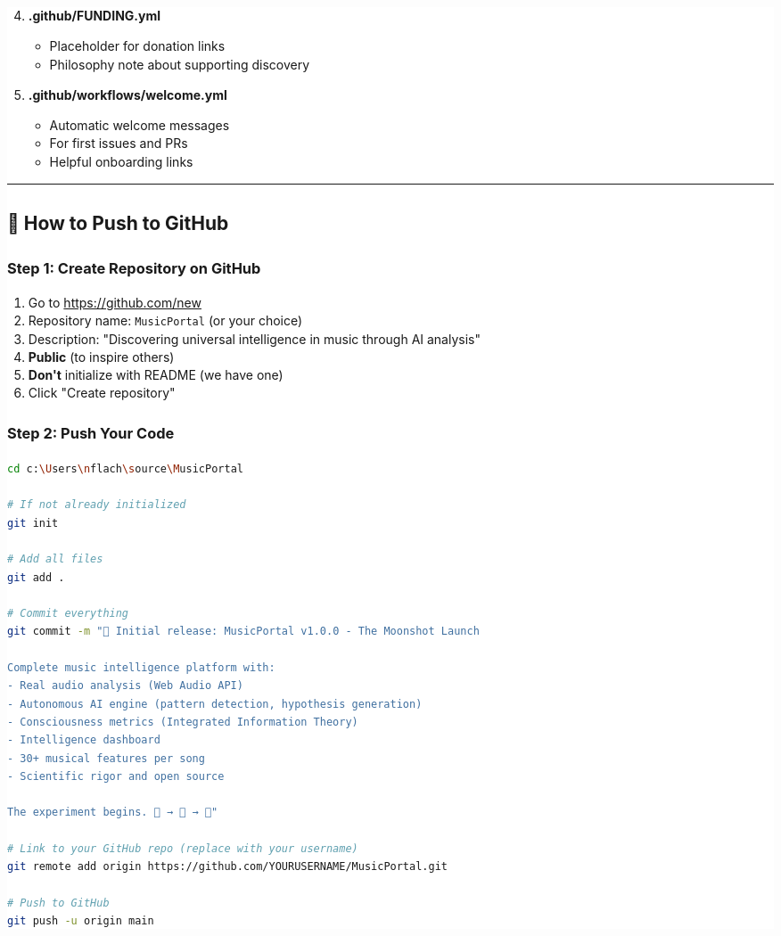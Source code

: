 4. **.github/FUNDING.yml**
   - Placeholder for donation links
   - Philosophy note about supporting discovery

5. **.github/workflows/welcome.yml**
   - Automatic welcome messages
   - For first issues and PRs
   - Helpful onboarding links

---

## 🚀 How to Push to GitHub

### Step 1: Create Repository on GitHub

1. Go to https://github.com/new
2. Repository name: `MusicPortal` (or your choice)
3. Description: "Discovering universal intelligence in music through AI analysis"
4. **Public** (to inspire others)
5. **Don't** initialize with README (we have one)
6. Click "Create repository"

### Step 2: Push Your Code

```bash
cd c:\Users\nflach\source\MusicPortal

# If not already initialized
git init

# Add all files
git add .

# Commit everything
git commit -m "🚀 Initial release: MusicPortal v1.0.0 - The Moonshot Launch

Complete music intelligence platform with:
- Real audio analysis (Web Audio API)
- Autonomous AI engine (pattern detection, hypothesis generation)
- Consciousness metrics (Integrated Information Theory)
- Intelligence dashboard
- 30+ musical features per song
- Scientific rigor and open source

The experiment begins. 🎼 → 🧠 → 🌌"

# Link to your GitHub repo (replace with your username)
git remote add origin https://github.com/YOURUSERNAME/MusicPortal.git

# Push to GitHub
git push -u origin main
```
